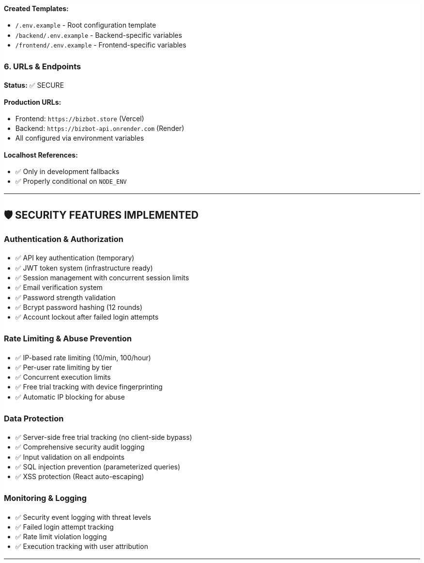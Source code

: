 **Created Templates:**
- `/.env.example` - Root configuration template
- `/backend/.env.example` - Backend-specific variables
- `/frontend/.env.example` - Frontend-specific variables

### 6. URLs & Endpoints
**Status:** ✅ SECURE

**Production URLs:**
- Frontend: `https://bizbot.store` (Vercel)
- Backend: `https://bizbot-api.onrender.com` (Render)
- All configured via environment variables

**Localhost References:**
- ✅ Only in development fallbacks
- ✅ Properly conditional on `NODE_ENV`

---

## 🛡️ SECURITY FEATURES IMPLEMENTED

### Authentication & Authorization
- ✅ API key authentication (temporary)
- ✅ JWT token system (infrastructure ready)
- ✅ Session management with concurrent session limits
- ✅ Email verification system
- ✅ Password strength validation
- ✅ Bcrypt password hashing (12 rounds)
- ✅ Account lockout after failed login attempts

### Rate Limiting & Abuse Prevention
- ✅ IP-based rate limiting (10/min, 100/hour)
- ✅ Per-user rate limiting by tier
- ✅ Concurrent execution limits
- ✅ Free trial tracking with device fingerprinting
- ✅ Automatic IP blocking for abuse

### Data Protection
- ✅ Server-side free trial tracking (no client-side bypass)
- ✅ Comprehensive security audit logging
- ✅ Input validation on all endpoints
- ✅ SQL injection prevention (parameterized queries)
- ✅ XSS protection (React auto-escaping)

### Monitoring & Logging
- ✅ Security event logging with threat levels
- ✅ Failed login attempt tracking
- ✅ Rate limit violation logging
- ✅ Execution tracking with user attribution

---
